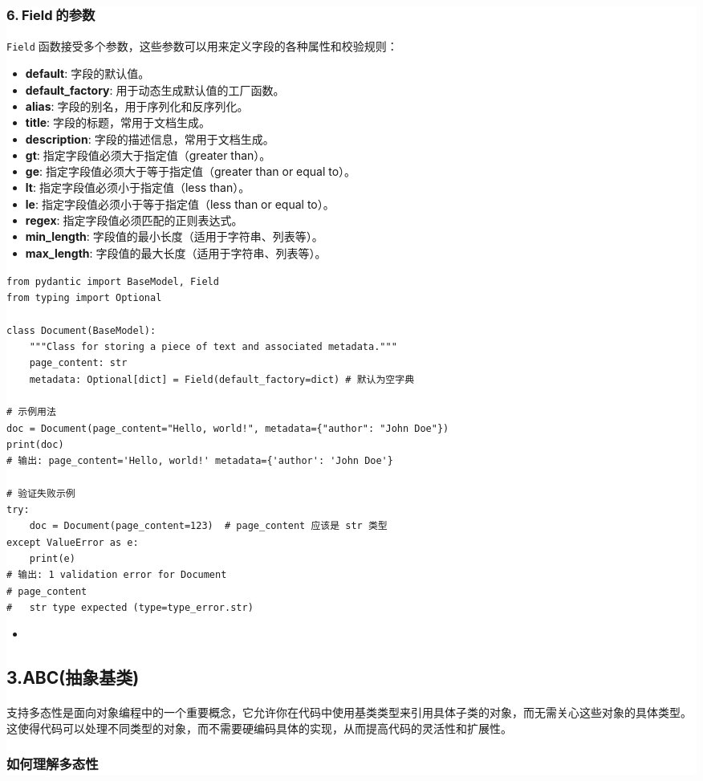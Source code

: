 

### 6. Field 的参数

`Field` 函数接受多个参数，这些参数可以用来定义字段的各种属性和校验规则：

- **default**: 字段的默认值。
- **default_factory**: 用于动态生成默认值的工厂函数。
- **alias**: 字段的别名，用于序列化和反序列化。
- **title**: 字段的标题，常用于文档生成。
- **description**: 字段的描述信息，常用于文档生成。
- **gt**: 指定字段值必须大于指定值（greater than）。
- **ge**: 指定字段值必须大于等于指定值（greater than or equal to）。
- **lt**: 指定字段值必须小于指定值（less than）。
- **le**: 指定字段值必须小于等于指定值（less than or equal to）。
- **regex**: 指定字段值必须匹配的正则表达式。
- **min_length**: 字段值的最小长度（适用于字符串、列表等）。
- **max_length**: 字段值的最大长度（适用于字符串、列表等）。



```
from pydantic import BaseModel, Field
from typing import Optional

class Document(BaseModel):
    """Class for storing a piece of text and associated metadata."""
    page_content: str
    metadata: Optional[dict] = Field(default_factory=dict) # 默认为空字典

# 示例用法
doc = Document(page_content="Hello, world!", metadata={"author": "John Doe"})
print(doc)
# 输出: page_content='Hello, world!' metadata={'author': 'John Doe'}

# 验证失败示例
try:
    doc = Document(page_content=123)  # page_content 应该是 str 类型
except ValueError as e:
    print(e)
# 输出: 1 validation error for Document
# page_content
#   str type expected (type=type_error.str)

```

- 

## 3.ABC(抽象基类)

支持多态性是面向对象编程中的一个重要概念，它允许你在代码中使用基类类型来引用具体子类的对象，而无需关心这些对象的具体类型。这使得代码可以处理不同类型的对象，而不需要硬编码具体的实现，从而提高代码的灵活性和扩展性。

### 如何理解多态性

